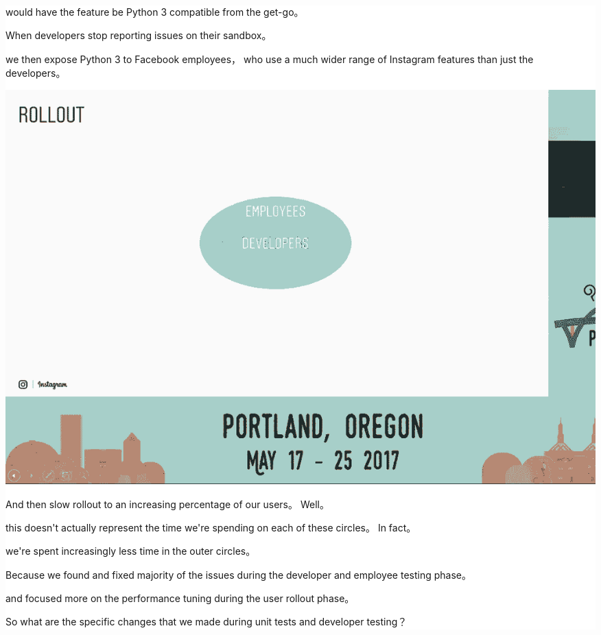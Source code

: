  would have the feature be Python 3 compatible from the get-go。

 When developers stop reporting issues on their sandbox。

 we then expose Python 3 to Facebook employees， who use a much wider range of Instagram features than just the developers。



![](img/711a2f93a070477c7fb7502d1b7813fa_33.png)

 And then slow rollout to an increasing percentage of our users。 Well。

 this doesn't actually represent the time we're spending on each of these circles。 In fact。

 we're spent increasingly less time in the outer circles。

 Because we found and fixed majority of the issues during the developer and employee testing phase。

 and focused more on the performance tuning during the user rollout phase。

 So what are the specific changes that we made during unit tests and developer testing？


